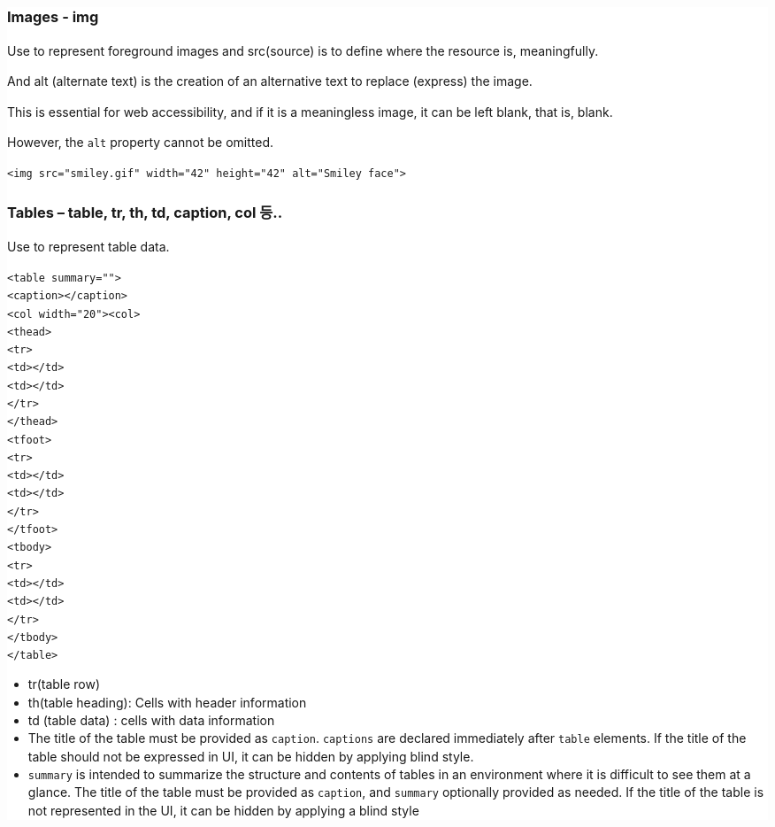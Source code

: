 ### Images - img

Use to represent foreground images and src(source) is to define where the resource is, meaningfully.

And alt (alternate text) is the creation of an alternative text to replace (express) the image.

This is essential for web accessibility, and if it is a meaningless image, it can be left blank, that is, blank.

However, the `alt` property cannot be omitted.

```undefined
<img src="smiley.gif" width="42" height="42" alt="Smiley face"> 
```

### Tables – table, tr, th, td, caption, col 등..

Use to represent table data.

```undefined
<table summary="">
<caption></caption>
<col width="20"><col>
<thead>
<tr>
<td></td>
<td></td>
</tr>
</thead>
<tfoot>
<tr>
<td></td>
<td></td>
</tr>
</tfoot>
<tbody>
<tr>
<td></td>
<td></td>
</tr>
</tbody>
</table>
```

- tr(table row)
- th(table heading): Cells with header information
- td (table data) : cells with data information
- The title of the table must be provided as `caption`.
`captions` are declared immediately after `table` elements.
If the title of the table should not be expressed in UI, it can be hidden by applying blind style.
- `summary` is intended to summarize the structure and contents of tables in an environment where it is difficult to see them at a glance.
The title of the table must be provided as `caption`, and `summary` optionally provided as needed.
If the title of the table is not represented in the UI, it can be hidden by applying a blind style
